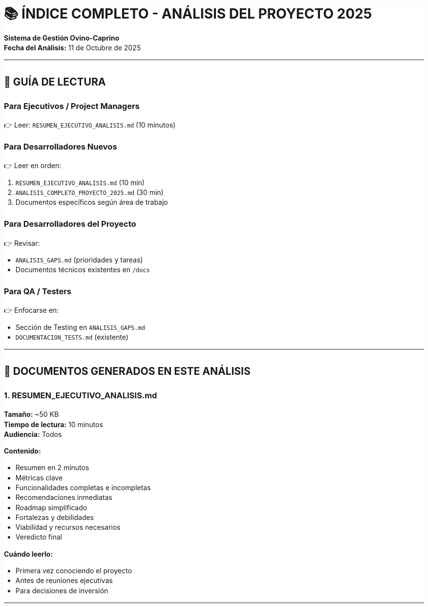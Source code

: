 # 📚 ÍNDICE COMPLETO - ANÁLISIS DEL PROYECTO 2025

**Sistema de Gestión Ovino-Caprino**  
**Fecha del Análisis:** 11 de Octubre de 2025

---

## 🎯 GUÍA DE LECTURA

### Para Ejecutivos / Project Managers
👉 Leer: `RESUMEN_EJECUTIVO_ANALISIS.md` (10 minutos)

### Para Desarrolladores Nuevos
👉 Leer en orden:
1. `RESUMEN_EJECUTIVO_ANALISIS.md` (10 min)
2. `ANALISIS_COMPLETO_PROYECTO_2025.md` (30 min)
3. Documentos específicos según área de trabajo

### Para Desarrolladores del Proyecto
👉 Revisar:
- `ANALISIS_GAPS.md` (prioridades y tareas)
- Documentos técnicos existentes en `/docs`

### Para QA / Testers
👉 Enfocarse en:
- Sección de Testing en `ANALISIS_GAPS.md`
- `DOCUMENTACION_TESTS.md` (existente)

---

## 📄 DOCUMENTOS GENERADOS EN ESTE ANÁLISIS

### 1. RESUMEN_EJECUTIVO_ANALISIS.md
**Tamaño:** ~50 KB  
**Tiempo de lectura:** 10 minutos  
**Audiencia:** Todos  

**Contenido:**
- Resumen en 2 minutos
- Métricas clave
- Funcionalidades completas e incompletas
- Recomendaciones inmediatas
- Roadmap simplificado
- Fortalezas y debilidades
- Viabilidad y recursos necesarios
- Veredicto final

**Cuándo leerlo:**
- Primera vez conociendo el proyecto
- Antes de reuniones ejecutivas
- Para decisiones de inversión

---